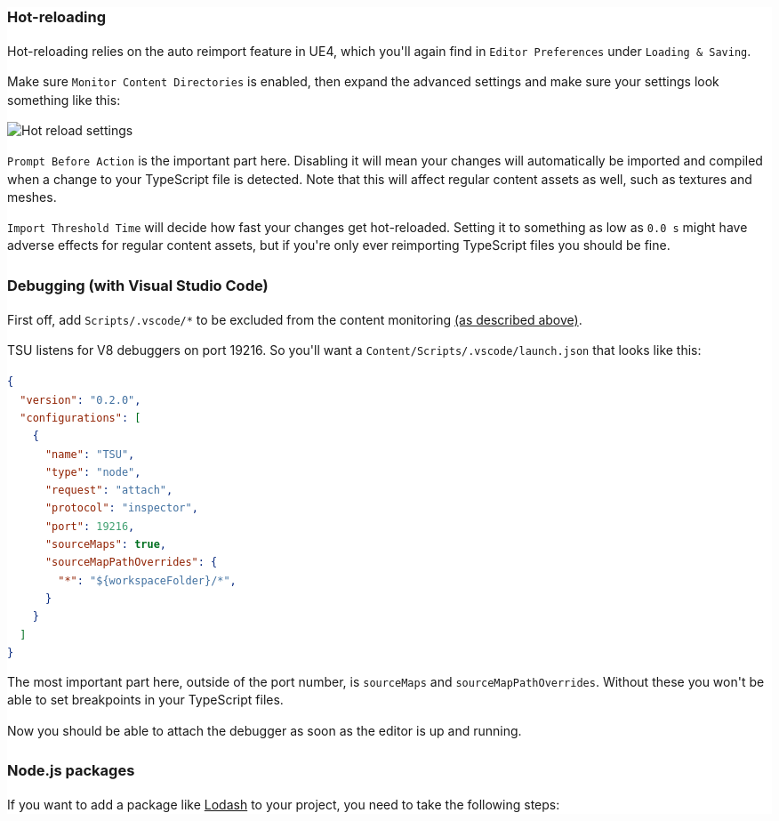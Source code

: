 ### Hot-reloading

Hot-reloading relies on the auto reimport feature in UE4, which you'll again find in `Editor Preferences` under `Loading & Saving`.

Make sure `Monitor Content Directories` is enabled, then expand the advanced settings and make sure your settings look something like this:

![Hot reload settings][htr]

`Prompt Before Action` is the important part here. Disabling it will mean your changes will automatically be imported and compiled when a change to your TypeScript file is detected. Note that this will affect regular content assets as well, such as textures and meshes.

`Import Threshold Time` will decide how fast your changes get hot-reloaded. Setting it to something as low as `0.0 s` might have adverse effects for regular content assets, but if you're only ever reimporting TypeScript files you should be fine.

### Debugging (with Visual Studio Code)

First off, add `Scripts/.vscode/*` to be excluded from the content monitoring [(as described above)](#content-monitoring).

TSU listens for V8 debuggers on port 19216. So you'll want a `Content/Scripts/.vscode/launch.json` that looks like this:

```json
{
  "version": "0.2.0",
  "configurations": [
    {
      "name": "TSU",
      "type": "node",
      "request": "attach",
      "protocol": "inspector",
      "port": 19216,
      "sourceMaps": true,
      "sourceMapPathOverrides": {
        "*": "${workspaceFolder}/*",
      }
    }
  ]
}
```

The most important part here, outside of the port number, is `sourceMaps` and `sourceMapPathOverrides`. Without these you won't be able to set breakpoints in your TypeScript files.

Now you should be able to attach the debugger as soon as the editor is up and running.

### Node.js packages

If you want to add a package like [Lodash][lds] to your project, you need to take the following steps:


[bnr]: https://user-images.githubusercontent.com/4884246/54883366-87e36180-4e65-11e9-8bc9-5fdb6b5cd462.png
[dsc]: https://discord.gg/QPrNpAQ
[edt]: https://user-images.githubusercontent.com/4884246/55287744-3549fe00-53ad-11e9-97f4-a26a0960864f.png
[exb]: https://user-images.githubusercontent.com/4884246/54877994-5e571580-4e26-11e9-87ee-a4947f916ceb.png
[exd]: https://user-images.githubusercontent.com/4884246/54877939-a6c20380-4e25-11e9-8abe-78e037b0b23b.gif
[exh]: https://user-images.githubusercontent.com/4884246/54877941-b3465c00-4e25-11e9-8ea2-eec26373a444.gif
[ext]: https://user-images.githubusercontent.com/4884246/55279926-f66d6700-531e-11e9-8ec9-89b94bbf1343.png
[htr]: https://user-images.githubusercontent.com/4884246/55280061-b7401580-5320-11e9-92b6-b23fbb565e2b.png
[lds]: https://www.npmjs.com/package/lodash
[lic]: LICENSE.md
[mkt]: https://www.unrealengine.com/marketplace/
[njs]: https://nodejs.org/en/download/
[opt]: https://www.typescriptlang.org/docs/handbook/compiler-options.html
[rls]: https://github.com/mihe/tsu/releases
[sio]: https://github.com/getnamo/socketio-client-ue4
[tex]: https://github.com/mihe/tsu-examples
[tsc]: https://www.typescriptlang.org/
[ue4]: https://docs.unrealengine.com/en-US/GettingStarted/Installation
[ujs]: https://github.com/ncsoft/Unreal.js
[vsc]: https://code.visualstudio.com/
[vss]: https://docs.unrealengine.com/en-us/Programming/Development/VisualStudioSetup
[wbs]: https://www.jetbrains.com/webstorm/
[wki]: https://github.com/mihe/tsu/wiki/Quirks